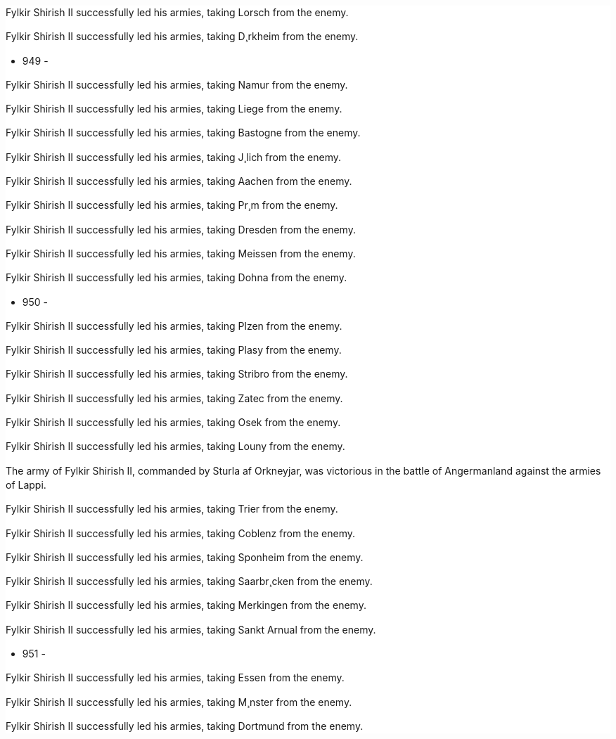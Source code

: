 Fylkir Shirish II successfully led his armies, taking Lorsch from the enemy.

Fylkir Shirish II successfully led his armies, taking D¸rkheim from the enemy.

  

- 949 -

Fylkir Shirish II successfully led his armies, taking Namur from the enemy.

Fylkir Shirish II successfully led his armies, taking Liege from the enemy.

Fylkir Shirish II successfully led his armies, taking Bastogne from the enemy.

Fylkir Shirish II successfully led his armies, taking J¸lich from the enemy.

Fylkir Shirish II successfully led his armies, taking Aachen from the enemy.

Fylkir Shirish II successfully led his armies, taking Pr¸m from the enemy.

Fylkir Shirish II successfully led his armies, taking Dresden from the enemy.

Fylkir Shirish II successfully led his armies, taking Meissen from the enemy.

Fylkir Shirish II successfully led his armies, taking Dohna from the enemy.

  

- 950 -

Fylkir Shirish II successfully led his armies, taking Plzen from the enemy.

Fylkir Shirish II successfully led his armies, taking Plasy from the enemy.

Fylkir Shirish II successfully led his armies, taking Stribro from the enemy.

Fylkir Shirish II successfully led his armies, taking Zatec from the enemy.

Fylkir Shirish II successfully led his armies, taking Osek from the enemy.

Fylkir Shirish II successfully led his armies, taking Louny from the enemy.

The army of Fylkir Shirish II, commanded by Sturla af Orkneyjar, was victorious in the battle of Angermanland against the armies of Lappi.

Fylkir Shirish II successfully led his armies, taking Trier from the enemy.

Fylkir Shirish II successfully led his armies, taking Coblenz from the enemy.

Fylkir Shirish II successfully led his armies, taking Sponheim from the enemy.

Fylkir Shirish II successfully led his armies, taking Saarbr¸cken from the enemy.

Fylkir Shirish II successfully led his armies, taking Merkingen from the enemy.

Fylkir Shirish II successfully led his armies, taking Sankt Arnual from the enemy.

  

- 951 -

Fylkir Shirish II successfully led his armies, taking Essen from the enemy.

Fylkir Shirish II successfully led his armies, taking M¸nster from the enemy.

Fylkir Shirish II successfully led his armies, taking Dortmund from the enemy.
